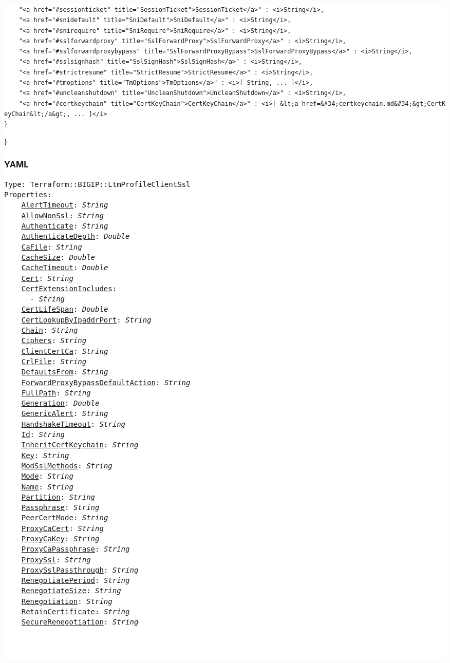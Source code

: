         "<a href="#sessionticket" title="SessionTicket">SessionTicket</a>" : <i>String</i>,
        "<a href="#snidefault" title="SniDefault">SniDefault</a>" : <i>String</i>,
        "<a href="#snirequire" title="SniRequire">SniRequire</a>" : <i>String</i>,
        "<a href="#sslforwardproxy" title="SslForwardProxy">SslForwardProxy</a>" : <i>String</i>,
        "<a href="#sslforwardproxybypass" title="SslForwardProxyBypass">SslForwardProxyBypass</a>" : <i>String</i>,
        "<a href="#sslsignhash" title="SslSignHash">SslSignHash</a>" : <i>String</i>,
        "<a href="#strictresume" title="StrictResume">StrictResume</a>" : <i>String</i>,
        "<a href="#tmoptions" title="TmOptions">TmOptions</a>" : <i>[ String, ... ]</i>,
        "<a href="#uncleanshutdown" title="UncleanShutdown">UncleanShutdown</a>" : <i>String</i>,
        "<a href="#certkeychain" title="CertKeyChain">CertKeyChain</a>" : <i>[ &lt;a href=&#34;certkeychain.md&#34;&gt;CertKeyChain&lt;/a&gt;, ... ]</i>
    }
}
</pre>

### YAML

<pre>
Type: Terraform::BIGIP::LtmProfileClientSsl
Properties:
    <a href="#alerttimeout" title="AlertTimeout">AlertTimeout</a>: <i>String</i>
    <a href="#allownonssl" title="AllowNonSsl">AllowNonSsl</a>: <i>String</i>
    <a href="#authenticate" title="Authenticate">Authenticate</a>: <i>String</i>
    <a href="#authenticatedepth" title="AuthenticateDepth">AuthenticateDepth</a>: <i>Double</i>
    <a href="#cafile" title="CaFile">CaFile</a>: <i>String</i>
    <a href="#cachesize" title="CacheSize">CacheSize</a>: <i>Double</i>
    <a href="#cachetimeout" title="CacheTimeout">CacheTimeout</a>: <i>Double</i>
    <a href="#cert" title="Cert">Cert</a>: <i>String</i>
    <a href="#certextensionincludes" title="CertExtensionIncludes">CertExtensionIncludes</a>: <i>
      - String</i>
    <a href="#certlifespan" title="CertLifeSpan">CertLifeSpan</a>: <i>Double</i>
    <a href="#certlookupbyipaddrport" title="CertLookupByIpaddrPort">CertLookupByIpaddrPort</a>: <i>String</i>
    <a href="#chain" title="Chain">Chain</a>: <i>String</i>
    <a href="#ciphers" title="Ciphers">Ciphers</a>: <i>String</i>
    <a href="#clientcertca" title="ClientCertCa">ClientCertCa</a>: <i>String</i>
    <a href="#crlfile" title="CrlFile">CrlFile</a>: <i>String</i>
    <a href="#defaultsfrom" title="DefaultsFrom">DefaultsFrom</a>: <i>String</i>
    <a href="#forwardproxybypassdefaultaction" title="ForwardProxyBypassDefaultAction">ForwardProxyBypassDefaultAction</a>: <i>String</i>
    <a href="#fullpath" title="FullPath">FullPath</a>: <i>String</i>
    <a href="#generation" title="Generation">Generation</a>: <i>Double</i>
    <a href="#genericalert" title="GenericAlert">GenericAlert</a>: <i>String</i>
    <a href="#handshaketimeout" title="HandshakeTimeout">HandshakeTimeout</a>: <i>String</i>
    <a href="#id" title="Id">Id</a>: <i>String</i>
    <a href="#inheritcertkeychain" title="InheritCertKeychain">InheritCertKeychain</a>: <i>String</i>
    <a href="#key" title="Key">Key</a>: <i>String</i>
    <a href="#modsslmethods" title="ModSslMethods">ModSslMethods</a>: <i>String</i>
    <a href="#mode" title="Mode">Mode</a>: <i>String</i>
    <a href="#name" title="Name">Name</a>: <i>String</i>
    <a href="#partition" title="Partition">Partition</a>: <i>String</i>
    <a href="#passphrase" title="Passphrase">Passphrase</a>: <i>String</i>
    <a href="#peercertmode" title="PeerCertMode">PeerCertMode</a>: <i>String</i>
    <a href="#proxycacert" title="ProxyCaCert">ProxyCaCert</a>: <i>String</i>
    <a href="#proxycakey" title="ProxyCaKey">ProxyCaKey</a>: <i>String</i>
    <a href="#proxycapassphrase" title="ProxyCaPassphrase">ProxyCaPassphrase</a>: <i>String</i>
    <a href="#proxyssl" title="ProxySsl">ProxySsl</a>: <i>String</i>
    <a href="#proxysslpassthrough" title="ProxySslPassthrough">ProxySslPassthrough</a>: <i>String</i>
    <a href="#renegotiateperiod" title="RenegotiatePeriod">RenegotiatePeriod</a>: <i>String</i>
    <a href="#renegotiatesize" title="RenegotiateSize">RenegotiateSize</a>: <i>String</i>
    <a href="#renegotiation" title="Renegotiation">Renegotiation</a>: <i>String</i>
    <a href="#retaincertificate" title="RetainCertificate">RetainCertificate</a>: <i>String</i>
    <a href="#securerenegotiation" title="SecureRenegotiation">SecureRenegotiation</a>: <i>String</i>